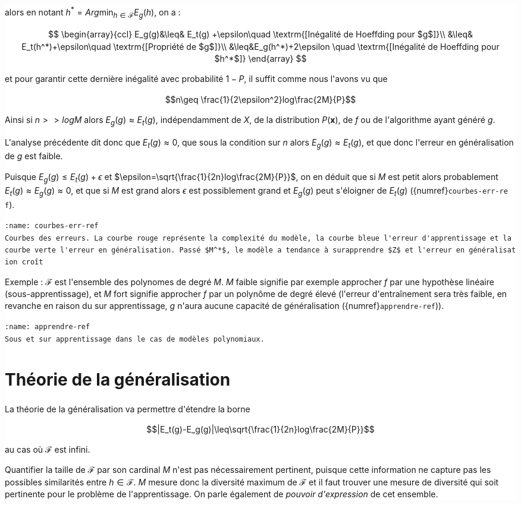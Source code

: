 alors en notant $h^* = Arg \displaystyle\min_{h\in \mathcal{F}} E_g(h)$, on a : 

$$
\begin{array}{ccl}
    E_g(g)&\leq& E_t(g) +\epsilon\quad \textrm{[Inégalité de Hoeffding pour $g$]}\\
    &\leq& E_t(h^*)+\epsilon\quad \textrm{[Propriété de $g$]}\\
    &\leq&E_g(h^*)+2\epsilon \quad \textrm{[Inégalité de Hoeffding pour $h^*$]}
\end{array}
$$


et pour garantir cette dernière inégalité avec probabilité $1-P$, il suffit comme nous l'avons vu que 

$$n\geq \frac{1}{2\epsilon^2}log\frac{2M}{P}$$

Ainsi si $n>>log M$ alors $E_g(g)\approx E_t(g)$, indépendamment de $X$, de la distribution $P(\mathbf x)$, de $f$ ou de l'algorithme ayant généré $g$.


L'analyse précédente dit donc que $E_t(g)\approx 0$, que sous la condition sur $n$ alors $E_g(g)\approx E_t(g)$, et que donc l'erreur en généralisation de $g$ est faible. 


Puisque $E_g(g)\leq E_t(g) +\epsilon$ et $\epsilon=\sqrt{\frac{1}{2n}log\frac{2M}{P}}$, on en déduit que si $M$ est petit alors probablement $E_t(g)\approx E_g(g)\approx 0$, et que si $M$ est grand alors $\epsilon$ est possiblement grand et $E_g(g)$ peut s'éloigner de $E_t(g)$ ({numref}`courbes-err-ref`).


```{figure} ./images/bv.png
:name: courbes-err-ref
Courbes des erreurs. La courbe rouge représente la complexité du modèle, la courbe bleue l'erreur d'apprentissage et la courbe verte l'erreur en généralisation. Passé $M^*$, le modèle a tendance à surapprendre $Z$ et l'erreur en généralisation croît
```


Exemple : $\mathcal F$ est l'ensemble des polynomes de degré $M$. $M$ faible signifie par exemple approcher $f$ par une hypothèse linéaire (sous-apprentissage), et $M$ fort signifie approcher $f$ par un polynôme 
de degré élevé (l'erreur d'entraînement sera très faible, en revanche en raison du sur apprentissage, $g$ n'aura aucune capacité de généralisation ({numref}`apprendre-ref`)).

```{figure} ./images/apprendre.png
:name: apprendre-ref
Sous et sur apprentissage dans le cas de modèles polynomiaux.
```

# Théorie de la généralisation

La théorie de la généralisation va permettre d'étendre la borne 

$$|E_t(g)-E_g(g)|\leq\sqrt{\frac{1}{2n}log\frac{2M}{P}}$$

au cas où $\mathcal F$ est infini.

Quantifier la taille de $\mathcal F$ par son cardinal $M$ n'est pas nécessairement pertinent, puisque cette information ne capture pas 
les possibles similarités entre $h\in \mathcal F$. $M$ mesure donc la diversité maximum de  $\mathcal F$ et il 
faut trouver une mesure de diversité qui soit pertinente pour le problème de l'apprentissage. On parle également de *pouvoir d'expression* de cet ensemble.
